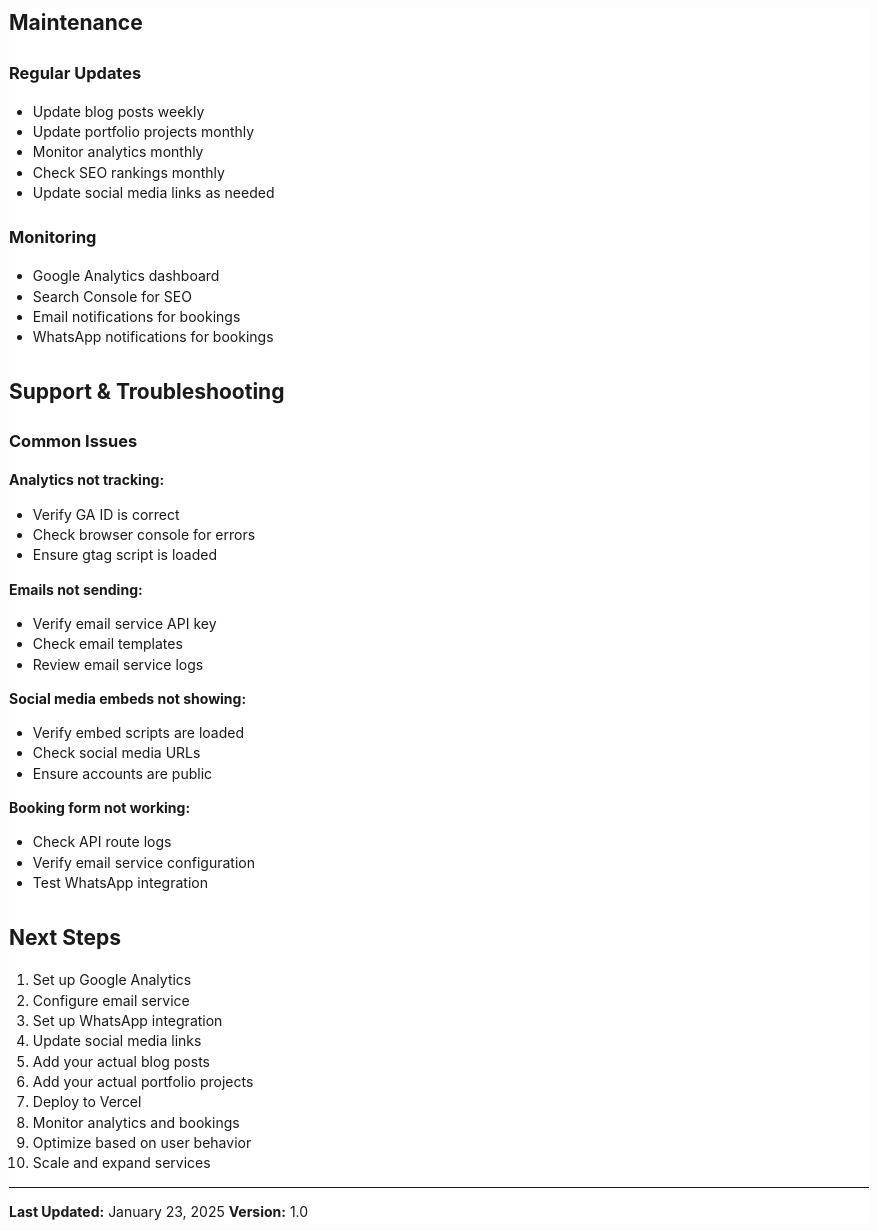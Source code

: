 ## Maintenance

### Regular Updates
- Update blog posts weekly
- Update portfolio projects monthly
- Monitor analytics monthly
- Check SEO rankings monthly
- Update social media links as needed

### Monitoring
- Google Analytics dashboard
- Search Console for SEO
- Email notifications for bookings
- WhatsApp notifications for bookings

## Support & Troubleshooting

### Common Issues

**Analytics not tracking:**
- Verify GA ID is correct
- Check browser console for errors
- Ensure gtag script is loaded

**Emails not sending:**
- Verify email service API key
- Check email templates
- Review email service logs

**Social media embeds not showing:**
- Verify embed scripts are loaded
- Check social media URLs
- Ensure accounts are public

**Booking form not working:**
- Check API route logs
- Verify email service configuration
- Test WhatsApp integration

## Next Steps

1. Set up Google Analytics
2. Configure email service
3. Set up WhatsApp integration
4. Update social media links
5. Add your actual blog posts
6. Add your actual portfolio projects
7. Deploy to Vercel
8. Monitor analytics and bookings
9. Optimize based on user behavior
10. Scale and expand services

---

**Last Updated:** January 23, 2025
**Version:** 1.0

